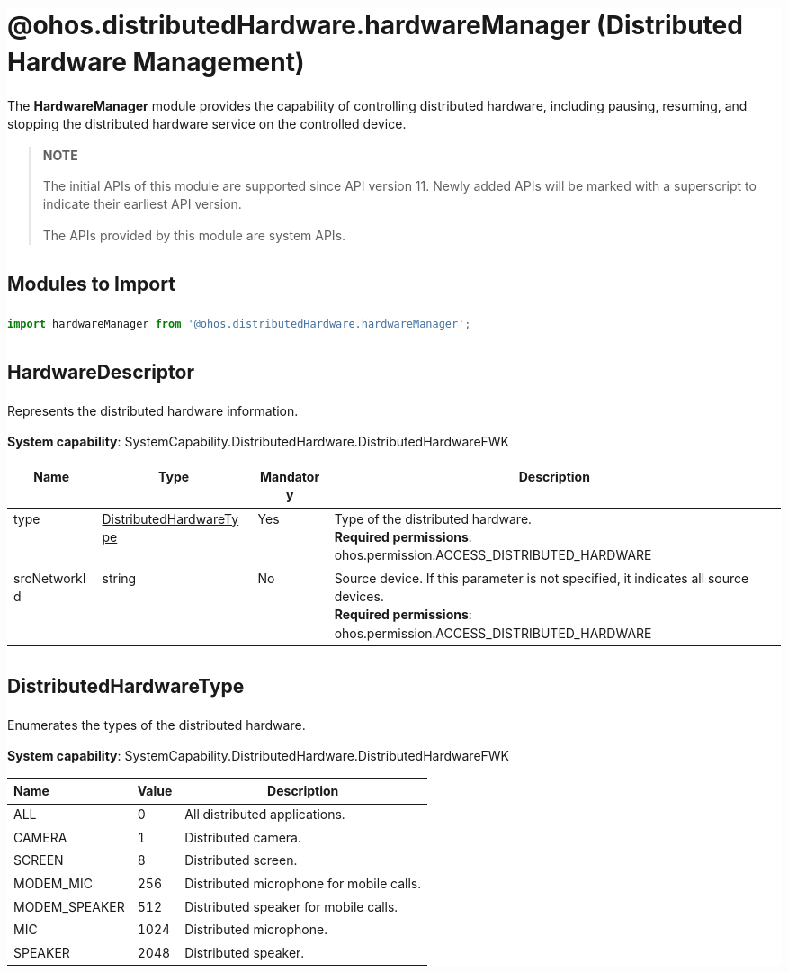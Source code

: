 # @ohos.distributedHardware.hardwareManager (Distributed Hardware Management)

The **HardwareManager** module provides the capability of controlling distributed hardware, including pausing, resuming, and stopping the distributed hardware service on the controlled device.

> **NOTE**
>
> The initial APIs of this module are supported since API version 11. Newly added APIs will be marked with a superscript to indicate their earliest API version.
>
> The APIs provided by this module are system APIs.

## Modules to Import

```js
import hardwareManager from '@ohos.distributedHardware.hardwareManager';
```

## HardwareDescriptor

Represents the distributed hardware information.

**System capability**: SystemCapability.DistributedHardware.DistributedHardwareFWK

| Name        | Type                                               | Mandatory| Description                                                        |
| ------------ | --------------------------------------------------- | ---- | ------------------------------------------------------------ |
| type         | [DistributedHardwareType](#distributedhardwaretype) | Yes  | Type of the distributed hardware.<br>**Required permissions**: ohos.permission.ACCESS_DISTRIBUTED_HARDWARE|
| srcNetworkId | string                                              | No  | Source device. If this parameter is not specified, it indicates all source devices.<br>**Required permissions**: ohos.permission.ACCESS_DISTRIBUTED_HARDWARE|

## DistributedHardwareType

Enumerates the types of the distributed hardware.

**System capability**: SystemCapability.DistributedHardware.DistributedHardwareFWK

| Name         | Value  | Description                        |
| :------------ | ---- | ---------------------------- |
| ALL           | 0    | All distributed applications.        |
| CAMERA        | 1    | Distributed camera.            |
| SCREEN        | 8    | Distributed screen.            |
| MODEM_MIC     | 256  | Distributed microphone for mobile calls.|
| MODEM_SPEAKER | 512  | Distributed speaker for mobile calls.|
| MIC           | 1024 | Distributed microphone.          |
| SPEAKER       | 2048 | Distributed speaker.          |
